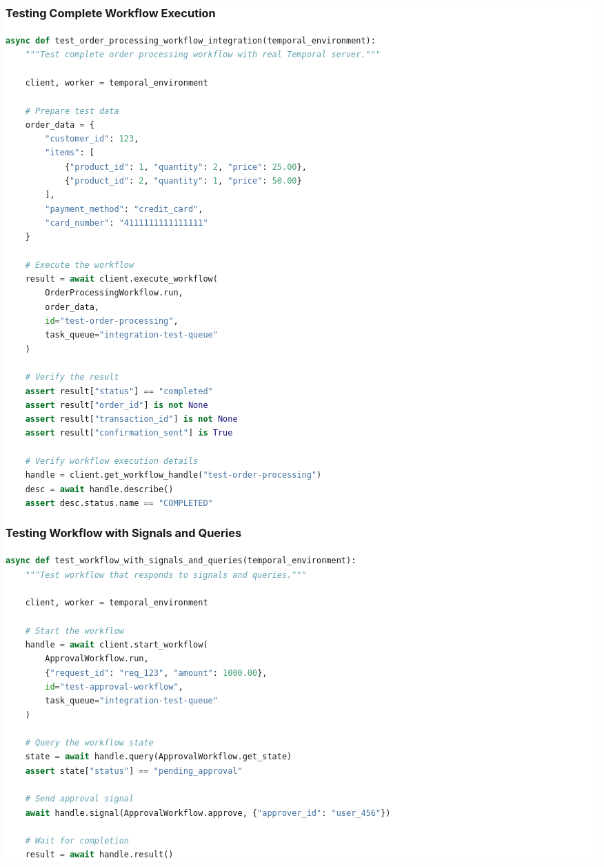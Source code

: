 ### Testing Complete Workflow Execution

```python
async def test_order_processing_workflow_integration(temporal_environment):
    """Test complete order processing workflow with real Temporal server."""

    client, worker = temporal_environment

    # Prepare test data
    order_data = {
        "customer_id": 123,
        "items": [
            {"product_id": 1, "quantity": 2, "price": 25.00},
            {"product_id": 2, "quantity": 1, "price": 50.00}
        ],
        "payment_method": "credit_card",
        "card_number": "4111111111111111"
    }

    # Execute the workflow
    result = await client.execute_workflow(
        OrderProcessingWorkflow.run,
        order_data,
        id="test-order-processing",
        task_queue="integration-test-queue"
    )

    # Verify the result
    assert result["status"] == "completed"
    assert result["order_id"] is not None
    assert result["transaction_id"] is not None
    assert result["confirmation_sent"] is True

    # Verify workflow execution details
    handle = client.get_workflow_handle("test-order-processing")
    desc = await handle.describe()
    assert desc.status.name == "COMPLETED"
```

### Testing Workflow with Signals and Queries

```python
async def test_workflow_with_signals_and_queries(temporal_environment):
    """Test workflow that responds to signals and queries."""

    client, worker = temporal_environment

    # Start the workflow
    handle = await client.start_workflow(
        ApprovalWorkflow.run,
        {"request_id": "req_123", "amount": 1000.00},
        id="test-approval-workflow",
        task_queue="integration-test-queue"
    )

    # Query the workflow state
    state = await handle.query(ApprovalWorkflow.get_state)
    assert state["status"] == "pending_approval"

    # Send approval signal
    await handle.signal(ApprovalWorkflow.approve, {"approver_id": "user_456"})

    # Wait for completion
    result = await handle.result()
```